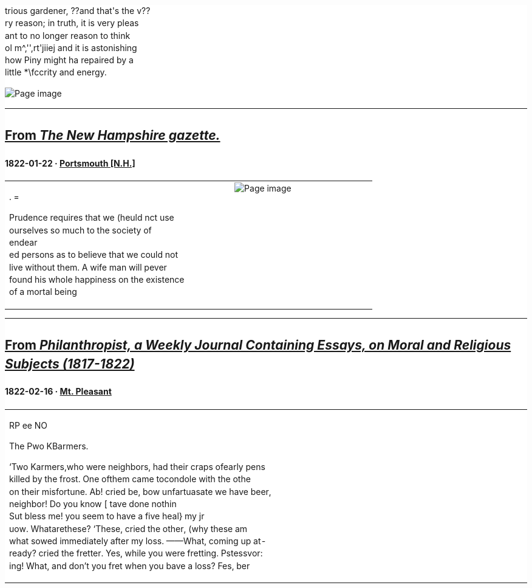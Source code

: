 trious gardener, ??and that&#x27;s the v??  
ry reason; in truth, it is very pleas­  
ant to no longer reason to think  
ol m^,&#x27;&#x27;,rt&#x27;jiiej and it is astonishing  
how Piny might ha repaired by a  
little *\fccrity and energy.
</td><td style="width: 50%; max-height: 75%; margin: auto; display: block;">
<img alt="Page image" src="https://tile.loc.gov/image-services/iiif/service:ndnp:ncu:batch_ncu_apple_ver01:data:sn84026472:00416156980:1822011601:0266/pct:74.869487,51.743098,22.484248,24.929808/!600,600/0/default.jpg"/>
</td>
</tr></table>

---

## [From _The New Hampshire gazette._](https://www.loc.gov/resource/sn83025588/1822-01-22/ed-1/?sp=4)

#### 1822-01-22 &middot; [Portsmouth [N.H.]](http://dbpedia.org/resource/Portsmouth%2C_New_Hampshire)

<table style="width: 100%;"><tr><td style="width: 50%">

. =  
  
Prudence requires that we (heuld nct use  
ourselves so much to the society of endear­  
ed persons as to believe that we could not  
live without them. A wife man will pever  
found his whole happiness on the existence  
of a mortal being
</td><td style="width: 50%; max-height: 75%; margin: auto; display: block;">
<img alt="Page image" src="https://tile.loc.gov/image-services/iiif/service:ndnp:nhd:batch_nhd_avalon_ver02:data:sn83025588:00517010844:1822012201:0432/pct:24.686966,5.952497,19.735344,87.107810/!600,600/0/default.jpg"/>
</td>
</tr></table>

---

## [From _Philanthropist, a Weekly Journal Containing Essays, on Moral and Religious Subjects (1817-1822)_](https://archive.org/details/sim_philanthropist-a-weekly-journal_1822-02-16_7_15/page/n14/mode/1up?view=theater)

#### 1822-02-16 &middot; [Mt. Pleasant](http://dbpedia.org/resource/Mount_Pleasant%2C_Ohio)

<table style="width: 100%;"><tr><td style="width: 50%">

 RP ee NO  
  
The Pwo KBarmers.  
  
‘Two Karmers,who were neighbors, had their craps ofearly pens  
killed by the frost. One ofthem came tocondole with the othe  
on their misfortune. Ab! cried be, bow unfartuasate we have beer,  
neighbor! Do you know [ tave done nothin  
Sut bless me! you seem to have a five heal} my jr  
uow. Whatarethese? ‘These, cried the other, (why these am  
what sowed immediately after my loss. ——What, coming up at-  
ready? cried the fretter. Yes, while you were fretting. Pstessvor:  
ing! What, and don’t you fret when you bave a loss? Fes, ber  
  